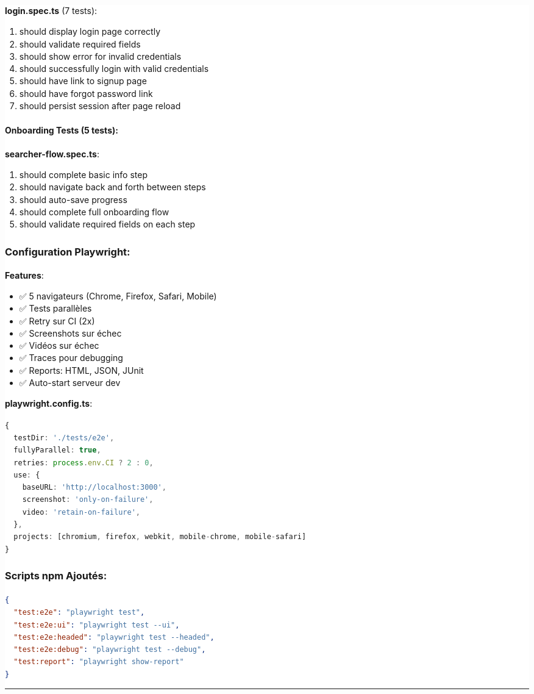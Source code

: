 **login.spec.ts** (7 tests):
1. should display login page correctly
2. should validate required fields
3. should show error for invalid credentials
4. should successfully login with valid credentials
5. should have link to signup page
6. should have forgot password link
7. should persist session after page reload

#### Onboarding Tests (5 tests):
**searcher-flow.spec.ts**:
1. should complete basic info step
2. should navigate back and forth between steps
3. should auto-save progress
4. should complete full onboarding flow
5. should validate required fields on each step

### Configuration Playwright:

**Features**:
- ✅ 5 navigateurs (Chrome, Firefox, Safari, Mobile)
- ✅ Tests parallèles
- ✅ Retry sur CI (2x)
- ✅ Screenshots sur échec
- ✅ Vidéos sur échec
- ✅ Traces pour debugging
- ✅ Reports: HTML, JSON, JUnit
- ✅ Auto-start serveur dev

**playwright.config.ts**:
```typescript
{
  testDir: './tests/e2e',
  fullyParallel: true,
  retries: process.env.CI ? 2 : 0,
  use: {
    baseURL: 'http://localhost:3000',
    screenshot: 'only-on-failure',
    video: 'retain-on-failure',
  },
  projects: [chromium, firefox, webkit, mobile-chrome, mobile-safari]
}
```

### Scripts npm Ajoutés:

```json
{
  "test:e2e": "playwright test",
  "test:e2e:ui": "playwright test --ui",
  "test:e2e:headed": "playwright test --headed",
  "test:e2e:debug": "playwright test --debug",
  "test:report": "playwright show-report"
}
```

---